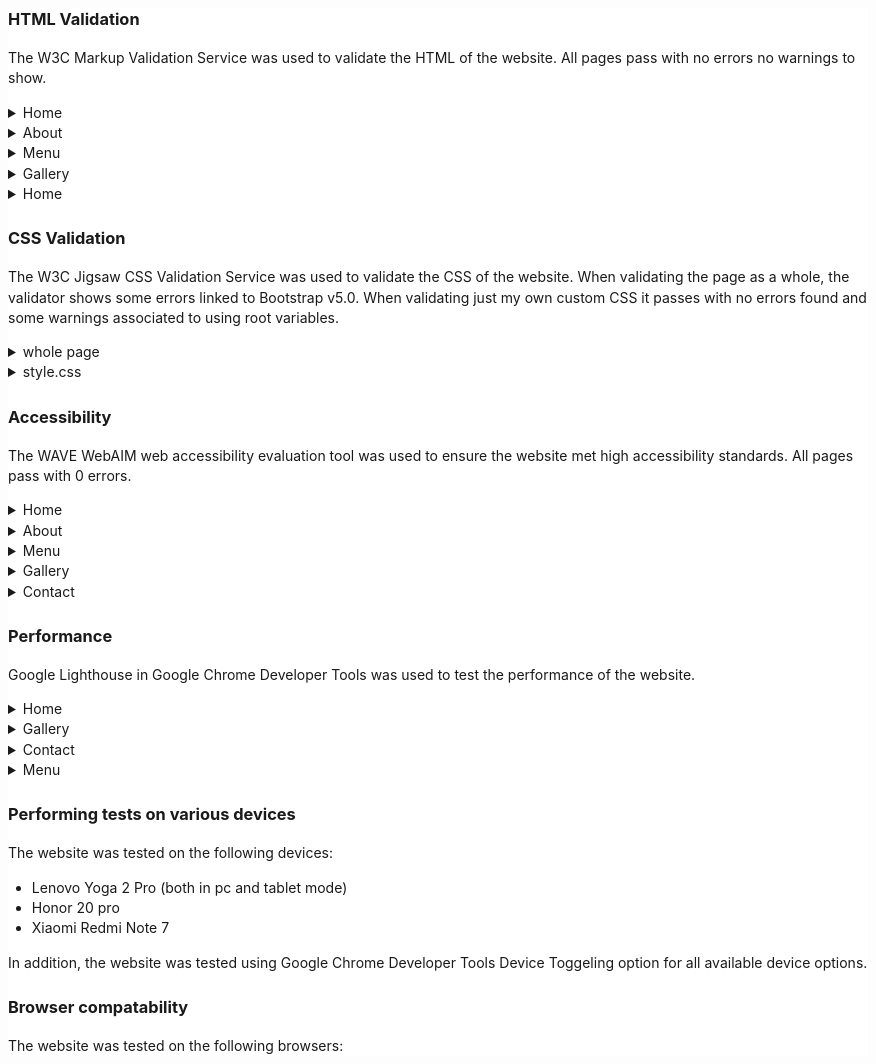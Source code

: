 ### HTML Validation

The W3C Markup Validation Service was used to validate the HTML of the website. All pages pass with no errors no warnings to show.

<details><summary>Home</summary></details>
<details><summary>About</summary></details>
<details><summary>Menu</summary></details>
<details><summary>Gallery</summary></details>
<details><summary>Home</summary></details>

### CSS Validation

The W3C Jigsaw CSS Validation Service was used to validate the CSS of the website.
When validating the page as a whole, the validator shows some errors linked to Bootstrap v5.0. When validating just my own custom CSS it passes with no errors found and some warnings associated to using root variables.

<details><summary>whole page</summary></details>
<details><summary>style.css</summary></details>

### Accessibility

The WAVE WebAIM web accessibility evaluation tool was used to ensure the website met high accessibility standards. All pages pass with 0 errors.

<details><summary>Home</summary></details>
<details><summary>About</summary></details>
<details><summary>Menu</summary></details>
<details><summary>Gallery</summary></details>
<details><summary>Contact</summary></details>

### Performance

Google Lighthouse in Google Chrome Developer Tools was used to test the performance of the website.

<details><summary>Home</summary></details>
<details><summary>Gallery</summary></details>
<details><summary>Contact</summary></details>
<details><summary>Menu</summary></details>

### Performing tests on various devices

The website was tested on the following devices:

- Lenovo Yoga 2 Pro (both in pc and tablet mode)
- Honor 20 pro
- Xiaomi Redmi Note 7

In addition, the website was tested using Google Chrome Developer Tools Device Toggeling option for all available device options.

### Browser compatability

The website was tested on the following browsers:
